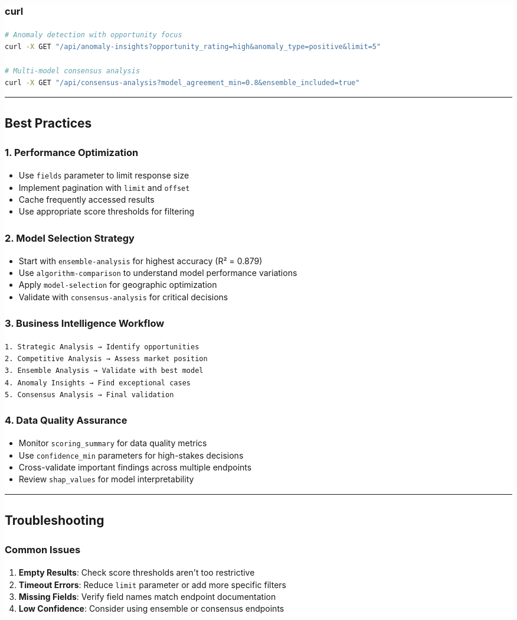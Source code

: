### curl
```bash
# Anomaly detection with opportunity focus
curl -X GET "/api/anomaly-insights?opportunity_rating=high&anomaly_type=positive&limit=5"

# Multi-model consensus analysis
curl -X GET "/api/consensus-analysis?model_agreement_min=0.8&ensemble_included=true"
```

---

## Best Practices

### 1. **Performance Optimization**
- Use `fields` parameter to limit response size
- Implement pagination with `limit` and `offset`
- Cache frequently accessed results
- Use appropriate score thresholds for filtering

### 2. **Model Selection Strategy**
- Start with `ensemble-analysis` for highest accuracy (R² = 0.879)
- Use `algorithm-comparison` to understand model performance variations
- Apply `model-selection` for geographic optimization
- Validate with `consensus-analysis` for critical decisions

### 3. **Business Intelligence Workflow**
```
1. Strategic Analysis → Identify opportunities
2. Competitive Analysis → Assess market position
3. Ensemble Analysis → Validate with best model
4. Anomaly Insights → Find exceptional cases
5. Consensus Analysis → Final validation
```

### 4. **Data Quality Assurance**
- Monitor `scoring_summary` for data quality metrics
- Use `confidence_min` parameters for high-stakes decisions
- Cross-validate important findings across multiple endpoints
- Review `shap_values` for model interpretability

---

## Troubleshooting

### Common Issues
1. **Empty Results**: Check score thresholds aren't too restrictive
2. **Timeout Errors**: Reduce `limit` parameter or add more specific filters
3. **Missing Fields**: Verify field names match endpoint documentation
4. **Low Confidence**: Consider using ensemble or consensus endpoints

